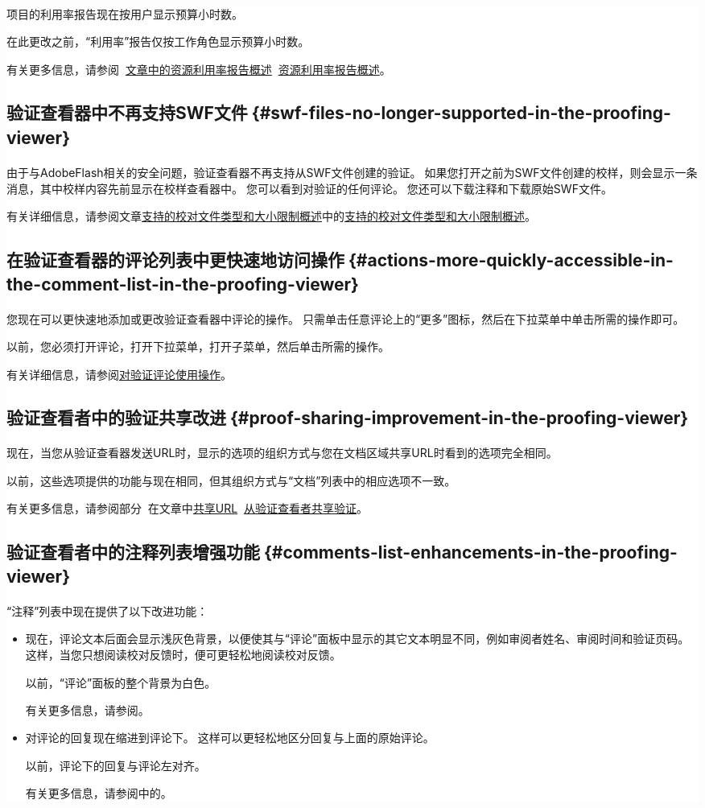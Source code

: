 项目的利用率报告现在按用户显示预算小时数。

在此更改之前，“利用率”报告仅按工作角色显示预算小时数。 

有关更多信息，请参阅  [文章中的资源利用率报告概述](../../../../reports-and-dashboards/reports/using-built-in-reports/resource-utilization-report.md)  [资源利用率报告概述](../../../../reports-and-dashboards/reports/using-built-in-reports/resource-utilization-report.md)。

## 验证查看器中不再支持SWF文件 {#swf-files-no-longer-supported-in-the-proofing-viewer}

由于与AdobeFlash相关的安全问题，验证查看器不再支持从SWF文件创建的验证。 如果您打开之前为SWF文件创建的校样，则会显示一条消息，其中校样内容先前显示在校样查看器中。 您可以看到对验证的任何评论。 您还可以下载注释和下载原始SWF文件。

有关详细信息，请参阅文章[支持的校对文件类型和大小限制概述](../../../../review-and-approve-work/proofing/proofing-overview/supported-proofing-file-types.md)中的[支持的校对文件类型和大小限制概述](../../../../review-and-approve-work/proofing/proofing-overview/supported-proofing-file-types.md)。 

## 在验证查看器的评论列表中更快速地访问操作 {#actions-more-quickly-accessible-in-the-comment-list-in-the-proofing-viewer}

您现在可以更快速地添加或更改验证查看器中评论的操作。 只需单击任意评论上的“更多”图标，然后在下拉菜单中单击所需的操作即可。

以前，您必须打开评论，打开下拉菜单，打开子菜单，然后单击所需的操作。

有关详细信息，请参阅[对验证评论使用操作](../../../../review-and-approve-work/proofing/reviewing-proofs-within-workfront/comment-on-a-proof/use-actions-on-comments-in-viewer.md)。

## 验证查看者中的验证共享改进 {#proof-sharing-improvement-in-the-proofing-viewer}

现在，当您从验证查看器发送URL时，显示的选项的组织方式与您在文档区域共享URL时看到的选项完全相同。

以前，这些选项提供的功能与现在相同，但其组织方式与“文档”列表中的相应选项不一致。

有关更多信息，请参阅部分  在文章中[共享URL](../../../../review-and-approve-work/proofing/reviewing-proofs-within-workfront/review-a-proof/share-a-proof-in-proofing-viewer.md#sharing-the-url)  [从验证查看者共享验证](../../../../review-and-approve-work/proofing/reviewing-proofs-within-workfront/review-a-proof/share-a-proof-in-proofing-viewer.md)。

## 验证查看者中的注释列表增强功能 {#comments-list-enhancements-in-the-proofing-viewer}

“注释”列表中现在提供了以下改进功能：

* 现在，评论文本后面会显示浅灰色背景，以便使其与“评论”面板中显示的其它文本明显不同，例如审阅者姓名、审阅时间和验证页码。 这样，当您只想阅读校对反馈时，便可更轻松地阅读校对反馈。

  以前，“评论”面板的整个背景为白色。

  有关更多信息，请参阅。

* 对评论的回复现在缩进到评论下。 这样可以更轻松地区分回复与上面的原始评论。

  以前，评论下的回复与评论左对齐。

  有关更多信息，请参阅中的。
